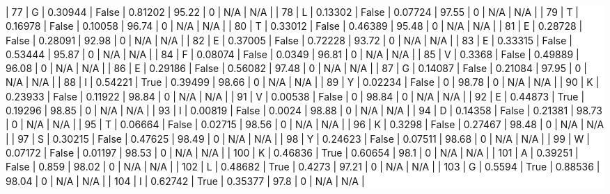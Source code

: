 |    77 | G    |         0.30944 | False     |                          0.81202 |                 95.22 |         0     | N/A                                                    | N/A                             |
|    78 | L    |         0.13302 | False     |                          0.07724 |                 97.55 |         0     | N/A                                                    | N/A                             |
|    79 | T    |         0.16978 | False     |                          0.10058 |                 96.74 |         0     | N/A                                                    | N/A                             |
|    80 | T    |         0.33012 | False     |                          0.46389 |                 95.48 |         0     | N/A                                                    | N/A                             |
|    81 | E    |         0.28728 | False     |                          0.28091 |                 92.98 |         0     | N/A                                                    | N/A                             |
|    82 | E    |         0.37005 | False     |                          0.72228 |                 93.72 |         0     | N/A                                                    | N/A                             |
|    83 | E    |         0.33315 | False     |                          0.53444 |                 95.87 |         0     | N/A                                                    | N/A                             |
|    84 | F    |         0.08074 | False     |                          0.0349  |                 96.81 |         0     | N/A                                                    | N/A                             |
|    85 | V    |         0.3368  | False     |                          0.49889 |                 96.08 |         0     | N/A                                                    | N/A                             |
|    86 | E    |         0.29186 | False     |                          0.56082 |                 97.48 |         0     | N/A                                                    | N/A                             |
|    87 | G    |         0.14087 | False     |                          0.21084 |                 97.95 |         0     | N/A                                                    | N/A                             |
|    88 | I    |         0.54221 | True      |                          0.39499 |                 98.66 |         0     | N/A                                                    | N/A                             |
|    89 | Y    |         0.02234 | False     |                          0       |                 98.78 |         0     | N/A                                                    | N/A                             |
|    90 | K    |         0.23933 | False     |                          0.11922 |                 98.84 |         0     | N/A                                                    | N/A                             |
|    91 | V    |         0.00538 | False     |                          0       |                 98.84 |         0     | N/A                                                    | N/A                             |
|    92 | E    |         0.44873 | True      |                          0.19296 |                 98.85 |         0     | N/A                                                    | N/A                             |
|    93 | I    |         0.00819 | False     |                          0.0024  |                 98.88 |         0     | N/A                                                    | N/A                             |
|    94 | D    |         0.14358 | False     |                          0.21381 |                 98.73 |         0     | N/A                                                    | N/A                             |
|    95 | T    |         0.06664 | False     |                          0.02715 |                 98.56 |         0     | N/A                                                    | N/A                             |
|    96 | K    |         0.3298  | False     |                          0.27467 |                 98.48 |         0     | N/A                                                    | N/A                             |
|    97 | S    |         0.30215 | False     |                          0.47625 |                 98.49 |         0     | N/A                                                    | N/A                             |
|    98 | Y    |         0.24623 | False     |                          0.07511 |                 98.68 |         0     | N/A                                                    | N/A                             |
|    99 | W    |         0.07172 | False     |                          0.01197 |                 98.53 |         0     | N/A                                                    | N/A                             |
|   100 | K    |         0.46836 | True      |                          0.60654 |                 98.1  |         0     | N/A                                                    | N/A                             |
|   101 | A    |         0.39251 | False     |                          0.859   |                 98.02 |         0     | N/A                                                    | N/A                             |
|   102 | L    |         0.48682 | True      |                          0.4273  |                 97.21 |         0     | N/A                                                    | N/A                             |
|   103 | G    |         0.5594  | True      |                          0.88536 |                 98.04 |         0     | N/A                                                    | N/A                             |
|   104 | I    |         0.62742 | True      |                          0.35377 |                 97.8  |         0     | N/A                                                    | N/A                             |